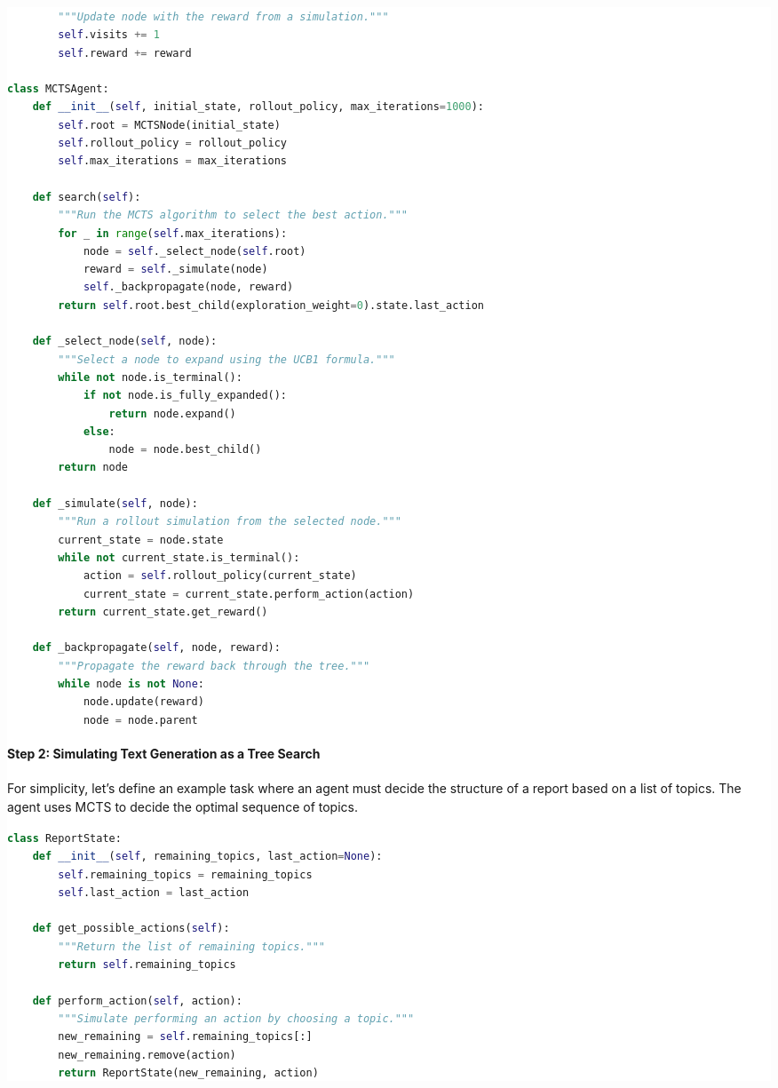 ```python
        """Update node with the reward from a simulation."""
        self.visits += 1
        self.reward += reward

class MCTSAgent:
    def __init__(self, initial_state, rollout_policy, max_iterations=1000):
        self.root = MCTSNode(initial_state)
        self.rollout_policy = rollout_policy
        self.max_iterations = max_iterations

    def search(self):
        """Run the MCTS algorithm to select the best action."""
        for _ in range(self.max_iterations):
            node = self._select_node(self.root)
            reward = self._simulate(node)
            self._backpropagate(node, reward)
        return self.root.best_child(exploration_weight=0).state.last_action

    def _select_node(self, node):
        """Select a node to expand using the UCB1 formula."""
        while not node.is_terminal():
            if not node.is_fully_expanded():
                return node.expand()
            else:
                node = node.best_child()
        return node

    def _simulate(self, node):
        """Run a rollout simulation from the selected node."""
        current_state = node.state
        while not current_state.is_terminal():
            action = self.rollout_policy(current_state)
            current_state = current_state.perform_action(action)
        return current_state.get_reward()

    def _backpropagate(self, node, reward):
        """Propagate the reward back through the tree."""
        while node is not None:
            node.update(reward)
            node = node.parent
```

#### **Step 2: Simulating Text Generation as a Tree Search**

For simplicity, let’s define an example task where an agent must decide the structure of a report based on a list of topics. The agent uses MCTS to decide the optimal sequence of topics.

```python
class ReportState:
    def __init__(self, remaining_topics, last_action=None):
        self.remaining_topics = remaining_topics
        self.last_action = last_action

    def get_possible_actions(self):
        """Return the list of remaining topics."""
        return self.remaining_topics

    def perform_action(self, action):
        """Simulate performing an action by choosing a topic."""
        new_remaining = self.remaining_topics[:]
        new_remaining.remove(action)
        return ReportState(new_remaining, action)

```